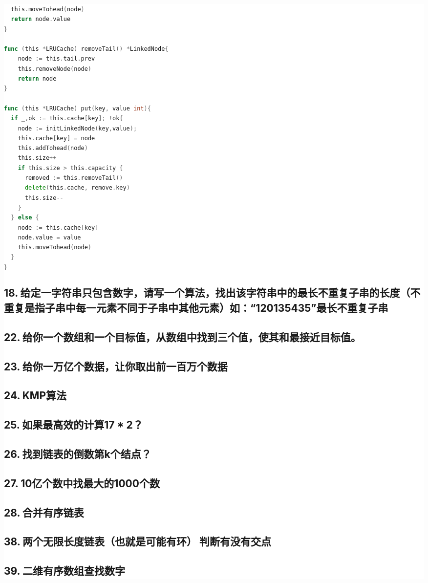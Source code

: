 ```go
  this.moveTohead(node)
  return node.value
}

func (this *LRUCache) removeTail() *LinkedNode{
    node := this.tail.prev
    this.removeNode(node)
    return node
}

func (this *LRUCache) put(key, value int){
  if _,ok := this.cache[key]; !ok{
    node := initLinkedNode(key,value);
    this.cache[key] = node
    this.addTohead(node)
    this.size++
    if this.size > this.capacity {
      removed := this.removeTail()
      delete(this.cache, remove.key)
      this.size--
    }
  } else {
    node := this.cache[key]
    node.value = value
    this.moveTohead(node)
  }
}
```



## 18. 给定一字符串只包含数字，请写一个算法，找出该字符串中的最长不重复子串的长度（不重复是指子串中每一元素不同于子串中其他元素）如：“120135435”最长不重复子串

## 22. 给你一个数组和一个目标值，从数组中找到三个值，使其和最接近目标值。
## 
## 23. 给你一万亿个数据，让你取出前一百万个数据
## 
## 24. KMP算法
## 
## 25. 如果最高效的计算17 * 2？
## 
## 26. 找到链表的倒数第k个结点？
## 
## 27. 10亿个数中找最大的1000个数
## 
## 28. 合并有序链表
## 
## 38. 两个无限长度链表（也就是可能有环） 判断有没有交点
## 
## 39. 二维有序数组查找数字
## 